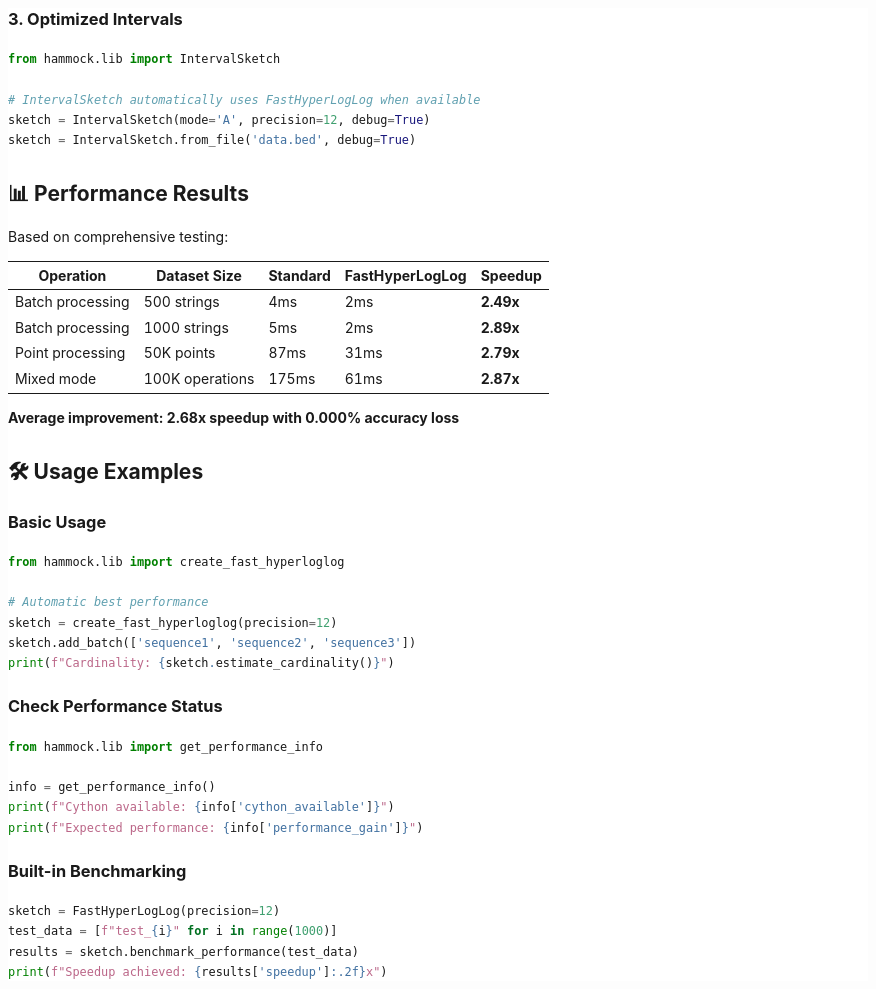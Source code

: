 ### **3. Optimized Intervals**
```python
from hammock.lib import IntervalSketch

# IntervalSketch automatically uses FastHyperLogLog when available
sketch = IntervalSketch(mode='A', precision=12, debug=True)
sketch = IntervalSketch.from_file('data.bed', debug=True)
```

## 📊 **Performance Results**

Based on comprehensive testing:

| Operation | Dataset Size | Standard | FastHyperLogLog | Speedup |
|-----------|--------------|----------|-----------------|---------|
| Batch processing | 500 strings | 4ms | 2ms | **2.49x** |
| Batch processing | 1000 strings | 5ms | 2ms | **2.89x** |
| Point processing | 50K points | 87ms | 31ms | **2.79x** |
| Mixed mode | 100K operations | 175ms | 61ms | **2.87x** |

**Average improvement: 2.68x speedup with 0.000% accuracy loss**

## 🛠️ **Usage Examples**

### **Basic Usage**
```python
from hammock.lib import create_fast_hyperloglog

# Automatic best performance
sketch = create_fast_hyperloglog(precision=12)
sketch.add_batch(['sequence1', 'sequence2', 'sequence3'])
print(f"Cardinality: {sketch.estimate_cardinality()}")
```

### **Check Performance Status**
```python
from hammock.lib import get_performance_info

info = get_performance_info()
print(f"Cython available: {info['cython_available']}")
print(f"Expected performance: {info['performance_gain']}")
```

### **Built-in Benchmarking**
```python
sketch = FastHyperLogLog(precision=12)
test_data = [f"test_{i}" for i in range(1000)]
results = sketch.benchmark_performance(test_data)
print(f"Speedup achieved: {results['speedup']:.2f}x")
```
